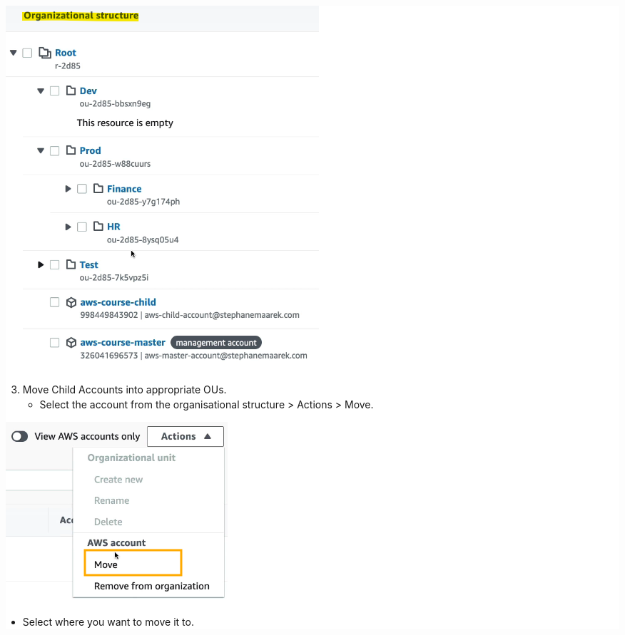 ![alt text](./images/image-421.png)

3. Move Child Accounts into appropriate OUs.
   * Select the account from the organisational structure > Actions > Move.

![alt text](./images/image-422.png)

* Select where you want to move it to.
